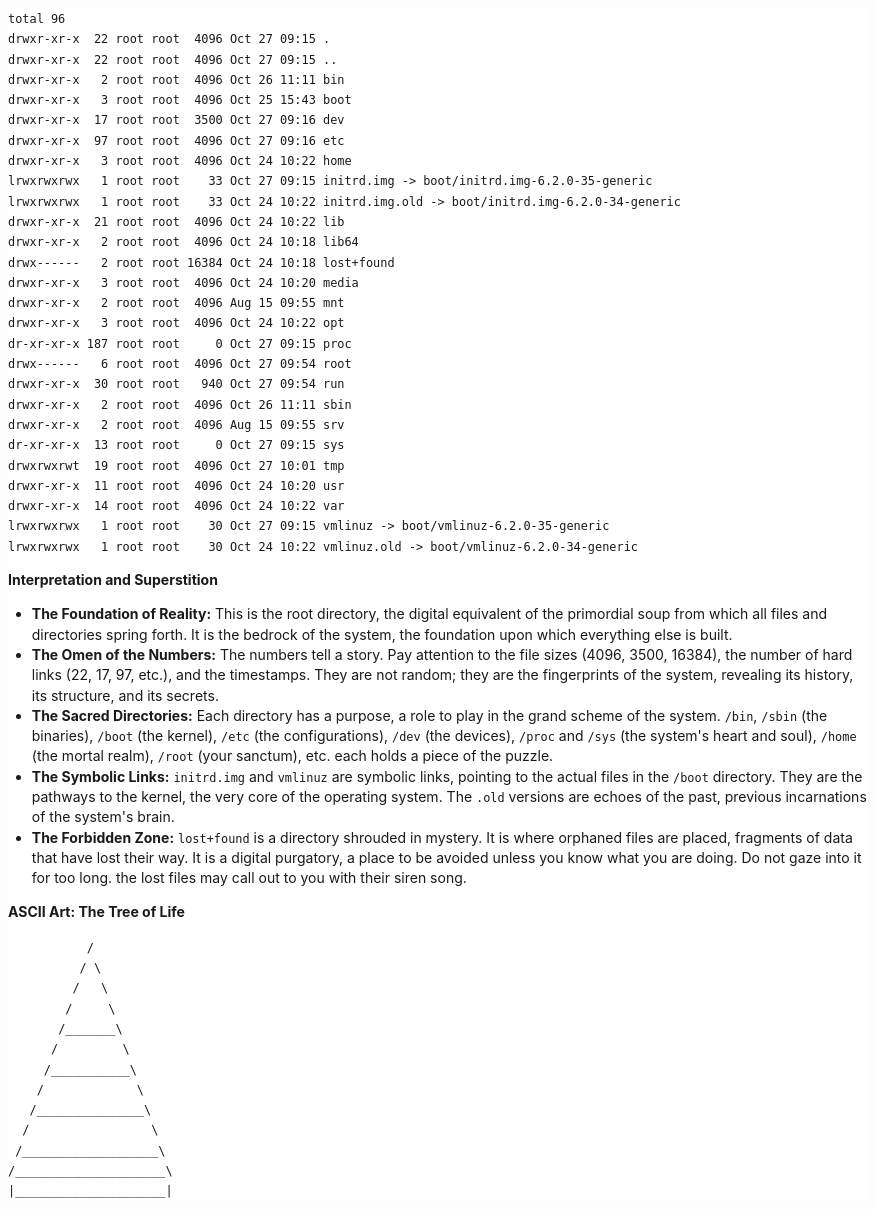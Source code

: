 ```
total 96
drwxr-xr-x  22 root root  4096 Oct 27 09:15 .
drwxr-xr-x  22 root root  4096 Oct 27 09:15 ..
drwxr-xr-x   2 root root  4096 Oct 26 11:11 bin
drwxr-xr-x   3 root root  4096 Oct 25 15:43 boot
drwxr-xr-x  17 root root  3500 Oct 27 09:16 dev
drwxr-xr-x  97 root root  4096 Oct 27 09:16 etc
drwxr-xr-x   3 root root  4096 Oct 24 10:22 home
lrwxrwxrwx   1 root root    33 Oct 27 09:15 initrd.img -> boot/initrd.img-6.2.0-35-generic
lrwxrwxrwx   1 root root    33 Oct 24 10:22 initrd.img.old -> boot/initrd.img-6.2.0-34-generic
drwxr-xr-x  21 root root  4096 Oct 24 10:22 lib
drwxr-xr-x   2 root root  4096 Oct 24 10:18 lib64
drwx------   2 root root 16384 Oct 24 10:18 lost+found
drwxr-xr-x   3 root root  4096 Oct 24 10:20 media
drwxr-xr-x   2 root root  4096 Aug 15 09:55 mnt
drwxr-xr-x   3 root root  4096 Oct 24 10:22 opt
dr-xr-xr-x 187 root root     0 Oct 27 09:15 proc
drwx------   6 root root  4096 Oct 27 09:54 root
drwxr-xr-x  30 root root   940 Oct 27 09:54 run
drwxr-xr-x   2 root root  4096 Oct 26 11:11 sbin
drwxr-xr-x   2 root root  4096 Aug 15 09:55 srv
dr-xr-xr-x  13 root root     0 Oct 27 09:15 sys
drwxrwxrwt  19 root root  4096 Oct 27 10:01 tmp
drwxr-xr-x  11 root root  4096 Oct 24 10:20 usr
drwxr-xr-x  14 root root  4096 Oct 24 10:22 var
lrwxrwxrwx   1 root root    30 Oct 27 09:15 vmlinuz -> boot/vmlinuz-6.2.0-35-generic
lrwxrwxrwx   1 root root    30 Oct 24 10:22 vmlinuz.old -> boot/vmlinuz-6.2.0-34-generic
```

**Interpretation and Superstition**

*   **The Foundation of Reality:** This is the root directory, the digital equivalent of the primordial soup from which all files and directories spring forth. It is the bedrock of the system, the foundation upon which everything else is built.
*   **The Omen of the Numbers:** The numbers tell a story. Pay attention to the file sizes (4096, 3500, 16384), the number of hard links (22, 17, 97, etc.), and the timestamps. They are not random; they are the fingerprints of the system, revealing its history, its structure, and its secrets.
*   **The Sacred Directories:** Each directory has a purpose, a role to play in the grand scheme of the system. `/bin`, `/sbin` (the binaries), `/boot` (the kernel), `/etc` (the configurations), `/dev` (the devices), `/proc` and `/sys` (the system's heart and soul), `/home` (the mortal realm), `/root` (your sanctum), etc. each holds a piece of the puzzle.
*   **The Symbolic Links:** `initrd.img` and `vmlinuz` are symbolic links, pointing to the actual files in the `/boot` directory. They are the pathways to the kernel, the very core of the operating system. The `.old` versions are echoes of the past, previous incarnations of the system's brain.
*   **The Forbidden Zone:** `lost+found` is a directory shrouded in mystery. It is where orphaned files are placed, fragments of data that have lost their way. It is a digital purgatory, a place to be avoided unless you know what you are doing. Do not gaze into it for too long. the lost files may call out to you with their siren song.

**ASCII Art: The Tree of Life**

```
           /
          / \
         /   \
        /     \
       /_______\
      /         \
     /___________\
    /             \
   /_______________\
  /                 \
 /___________________\
/_____________________\
|_____________________|
```